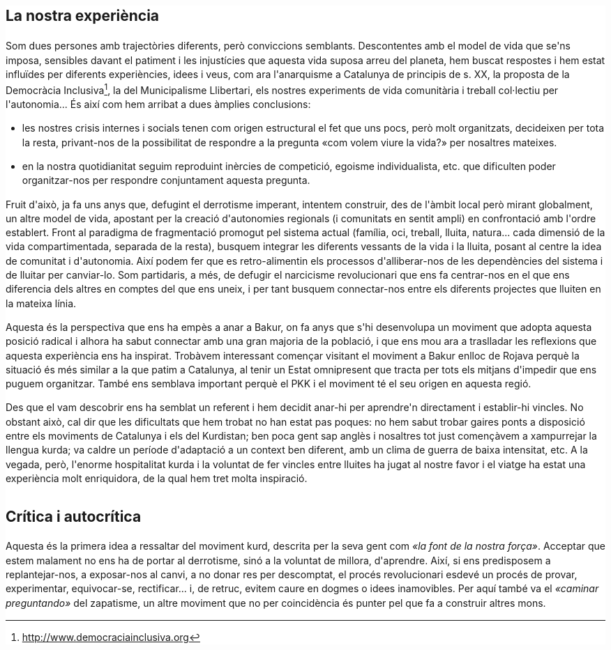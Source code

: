 ## La nostra experiència

Som dues persones amb trajectòries diferents, però conviccions semblants. Descontentes amb el model de vida que se'ns imposa, sensibles davant el patiment i les injustícies que aquesta vida suposa arreu del planeta, hem buscat respostes i hem estat influïdes per diferents experiències, idees i veus, com ara l'anarquisme a Catalunya de principis de s. XX, la proposta de la Democràcia Inclusiva[^4], la del Municipalisme Llibertari, els nostres experiments de vida comunitària i treball col·lectiu per l'autonomia... És així com hem arribat a dues àmplies conclusions:

[^4]: http://www.democraciainclusiva.org

- les nostres crisis internes i socials tenen com origen estructural el fet que uns pocs, però molt organitzats, decideixen per tota la resta, privant-nos de la possibilitat de respondre a la pregunta «com volem viure la vida?» per nosaltres mateixes.

- en la nostra quotidianitat seguim reproduint inèrcies de competició, egoisme individualista, etc. que dificulten poder organitzar-nos per respondre conjuntament aquesta pregunta.

Fruit d'això, ja fa uns anys que, defugint el derrotisme imperant, intentem construir, des de l'àmbit local però mirant globalment, un altre model de vida, apostant per la creació d'autonomies regionals (i comunitats en sentit ampli) en confrontació amb l'ordre establert. Front al paradigma de fragmentació promogut pel sistema actual (família, oci, treball, lluita, natura... cada dimensió de la vida compartimentada, separada de la resta), busquem integrar les diferents vessants de la vida i la lluita, posant al centre la idea de comunitat i d'autonomia. Així podem fer que es retro-alimentin els processos d'alliberar-nos de les dependències del sistema i de lluitar per canviar-lo. Som partidaris, a més, de defugir el narcicisme revolucionari que ens fa centrar-nos en el que ens diferencia dels altres en comptes del que ens uneix, i per tant busquem connectar-nos entre els diferents projectes que lluiten en la mateixa línia.

Aquesta és la perspectiva que ens ha empès a anar a Bakur, on fa anys que s'hi desenvolupa un moviment que adopta aquesta posició radical i alhora ha sabut connectar amb una gran majoria de la població, i que ens mou ara a traslladar les reflexions que aquesta experiència ens ha inspirat. Trobàvem interessant començar visitant el moviment a Bakur enlloc de Rojava perquè la situació és més similar a la que patim a Catalunya, al tenir un Estat omnipresent que tracta per tots els mitjans d'impedir que ens puguem organitzar. També ens semblava important perquè el PKK i el moviment té el seu origen en aquesta regió.

Des que el vam descobrir ens ha semblat un referent i hem decidit anar-hi per aprendre'n directament i establir-hi vincles. No obstant això, cal dir que les dificultats que hem trobat no han estat pas poques: no hem sabut trobar gaires ponts a disposició entre els moviments de Catalunya i els del Kurdistan; ben poca gent sap anglès i nosaltres tot just començàvem a xampurrejar la llengua kurda; va caldre un període d'adaptació a un context ben diferent, amb un clima de guerra de baixa intensitat, etc. A la vegada, però, l'enorme hospitalitat kurda i la voluntat de fer vincles entre lluites ha jugat al nostre favor i el viatge ha estat una experiència molt enriquidora, de la qual hem tret molta inspiració.

## Crítica i autocrítica

Aquesta és la primera idea a ressaltar del moviment kurd, descrita per la seva gent com _«la font de la nostra força»_. Acceptar que estem malament no ens ha de portar al derrotisme, sinó a la voluntat de millora, d'aprendre. Així, si ens predisposem a replantejar-nos, a exposar-nos al canvi, a no donar res per descomptat, el procés revolucionari esdevé un procés de provar, experimentar, equivocar-se, rectificar... i, de retruc, evitem caure en dogmes o idees inamovibles. Per aquí també va el _«caminar preguntando»_ del zapatisme, un altre moviment que no per coincidència és punter pel que fa a construir altres mons.


[^1]: Abdullah Öcalan, "Manifiesto por una civilización democrática", Tomo I.
[^2]: Per saber més sobre la història i context de la lluita kurda recomanem el llibre “La revolució ignorada” (editorial Descontrol, 2015).
[^3]: Una introducció al pensament d'aquest autor el podeu trobar al llibre “El municipalisme llibertari” de Janet Biehl.